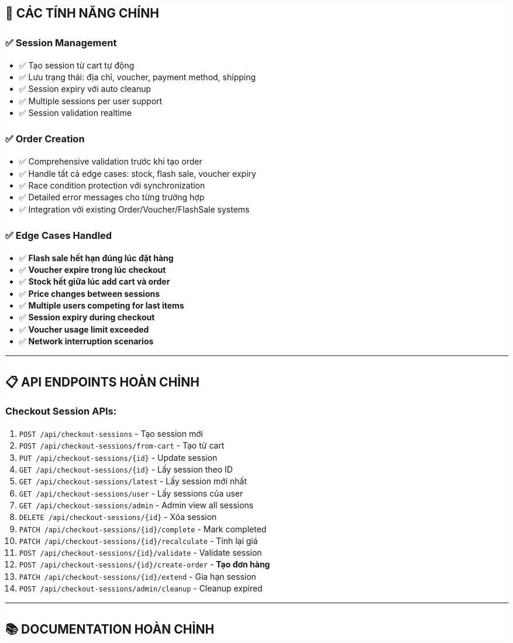 ## 🎯 **CÁC TÍNH NĂNG CHÍNH**

### **✅ Session Management**
- ✅ Tạo session từ cart tự động
- ✅ Lưu trạng thái: địa chỉ, voucher, payment method, shipping
- ✅ Session expiry với auto cleanup
- ✅ Multiple sessions per user support
- ✅ Session validation realtime

### **✅ Order Creation**
- ✅ Comprehensive validation trước khi tạo order
- ✅ Handle tất cả edge cases: stock, flash sale, voucher expiry
- ✅ Race condition protection với synchronization
- ✅ Detailed error messages cho từng trường hợp
- ✅ Integration với existing Order/Voucher/FlashSale systems

### **✅ Edge Cases Handled**
- ✅ **Flash sale hết hạn đúng lúc đặt hàng**
- ✅ **Voucher expire trong lúc checkout**
- ✅ **Stock hết giữa lúc add cart và order**
- ✅ **Price changes between sessions**
- ✅ **Multiple users competing for last items**
- ✅ **Session expiry during checkout**
- ✅ **Voucher usage limit exceeded**
- ✅ **Network interruption scenarios**

---

## 📋 **API ENDPOINTS HOÀN CHỈNH**

### **Checkout Session APIs:**
1. `POST /api/checkout-sessions` - Tạo session mới
2. `POST /api/checkout-sessions/from-cart` - Tạo từ cart
3. `PUT /api/checkout-sessions/{id}` - Update session
4. `GET /api/checkout-sessions/{id}` - Lấy session theo ID
5. `GET /api/checkout-sessions/latest` - Lấy session mới nhất
6. `GET /api/checkout-sessions/user` - Lấy sessions của user
7. `GET /api/checkout-sessions/admin` - Admin view all sessions
8. `DELETE /api/checkout-sessions/{id}` - Xóa session
9. `PATCH /api/checkout-sessions/{id}/complete` - Mark completed
10. `PATCH /api/checkout-sessions/{id}/recalculate` - Tính lại giá
11. `POST /api/checkout-sessions/{id}/validate` - Validate session
12. `POST /api/checkout-sessions/{id}/create-order` - **Tạo đơn hàng**
13. `PATCH /api/checkout-sessions/{id}/extend` - Gia hạn session
14. `POST /api/checkout-sessions/admin/cleanup` - Cleanup expired

---

## 📚 **DOCUMENTATION HOÀN CHỈNH**
